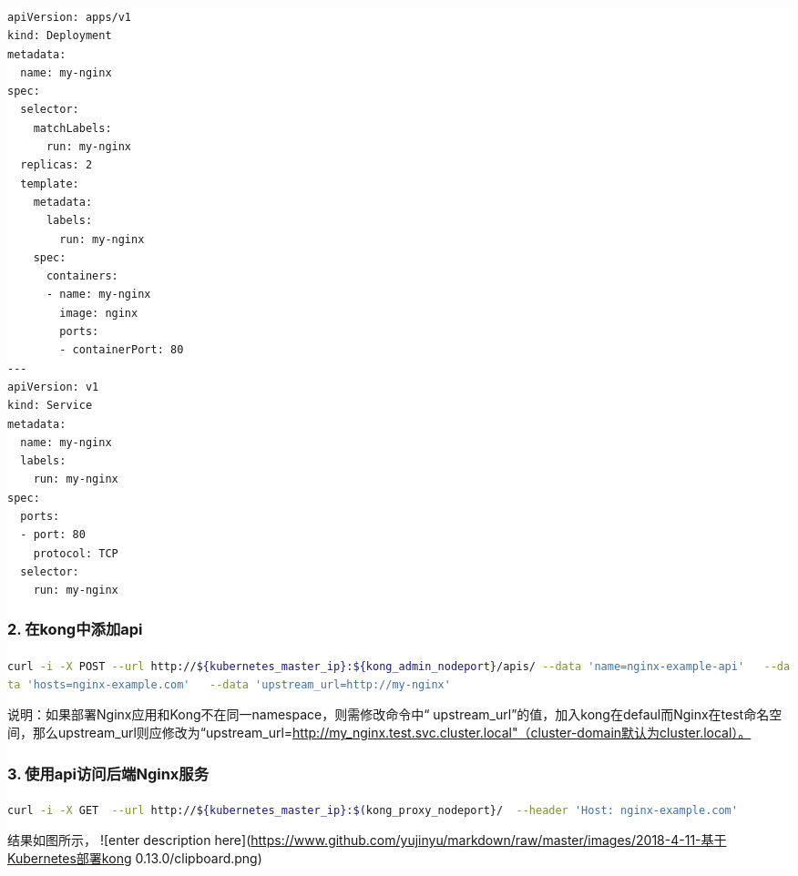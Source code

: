 ``` yaml?linenums
apiVersion: apps/v1
kind: Deployment
metadata:
  name: my-nginx
spec:
  selector:
    matchLabels:
      run: my-nginx
  replicas: 2
  template:
    metadata:
      labels:
        run: my-nginx
    spec:
      containers:
      - name: my-nginx
        image: nginx
        ports:
        - containerPort: 80
---
apiVersion: v1
kind: Service
metadata:
  name: my-nginx
  labels:
    run: my-nginx
spec:
  ports:
  - port: 80
    protocol: TCP
  selector:
    run: my-nginx
```
### 2. 在kong中添加api

``` bash
curl -i -X POST --url http://${kubernetes_master_ip}:${kong_admin_nodeport}/apis/ --data 'name=nginx-example-api'   --data 'hosts=nginx-example.com'   --data 'upstream_url=http://my-nginx'
```
说明：如果部署Nginx应用和Kong不在同一namespace，则需修改命令中“
upstream_url”的值，加入kong在defaul而Nginx在test命名空间，那么upstream_url则应修改为“upstream_url=http://my_nginx.test.svc.cluster.local"（cluster-domain默认为cluster.local）。

### 3. 使用api访问后端Nginx服务

``` bash
curl -i -X GET  --url http://${kubernetes_master_ip}:$(kong_proxy_nodeport}/  --header 'Host: nginx-example.com'
```
结果如图所示，
![enter description here](https://www.github.com/yujinyu/markdown/raw/master/images/2018-4-11-基于Kubernetes部署kong 0.13.0/clipboard.png)

